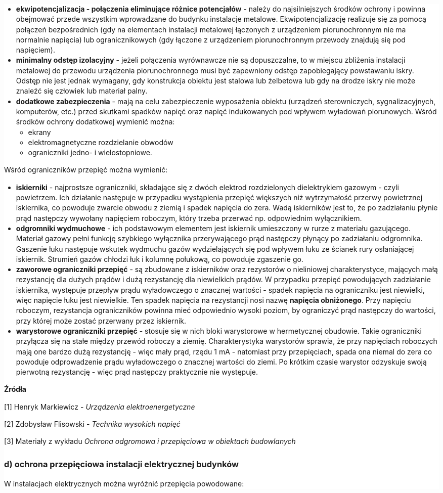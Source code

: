 - **ekwipotencjalizacja - połączenia eliminujące różnice potencjałów** - należy do najsilniejszych środków ochrony i powinna obejmować przede wszystkim wprowadzane do budynku instalacje metalowe. Ekwipotencjalizację realizuje się za pomocą połączeń bezpośrednich (gdy na elementach instalacji metalowej łączonych z urządzeniem piorunochronnym nie ma normalnie napięcia) lub ogranicznikowych (gdy łączone z urządzeniem piorunochronnym przewody znajdują się pod napięciem).
- **minimalny odstęp izolacyjny** - jeżeli połączenia wyrównawcze nie są dopuszczalne, to w miejscu zbliżenia instalacji metalowej do przewodu urządzenia piorunochronnego musi być zapewniony odstęp zapobiegający powstawaniu iskry. Odstęp nie jest jednak wymagany, gdy konstrukcja obiektu jest stalowa lub żelbetowa lub gdy na drodze iskry nie może znaleźć się człowiek lub materiał palny.
- **dodatkowe zabezpieczenia** - mają na celu zabezpieczenie wyposażenia obiektu (urządzeń sterowniczych, sygnalizacyjnych, komputerów, etc.) przed skutkami spadków napięć oraz napięć indukowanych pod wpływem wyładowań piorunowych. Wśród środków ochrony dodatkowej wymienić można:
    - ekrany
    - elektromagnetyczne rozdzielanie obwodów
    - ograniczniki jedno- i wielostopniowe.

Wśród ograniczników przepięć można wymienić:

- **iskierniki** - najprostsze ograniczniki, składające się z dwóch elektrod rozdzielonych dielektrykiem gazowym - czyli powietrzem. Ich działanie następuje w przypadku wystąpienia przepięć większych niż wytrzymałość przerwy powietrznej iskiernika, co powoduje zwarcie obwodu z ziemią i spadek napięcia do zera. Wadą iskierników jest to, że po zadziałaniu płynie prąd następczy wywołany napięciem roboczym, który trzeba przerwać np. odpowiednim wyłącznikiem.
- **odgromniki wydmuchowe** - ich podstawowym elementem jest iskiernik umieszczony w rurze z materiału gazującego. Materiał gazowy pełni funkcję szybkiego wyłącznika przerywającego prąd następczy płynący po zadziałaniu odgromnika. Gaszenie łuku następuje wskutek wydmuchu gazów wydzielających się pod wpływem łuku ze ścianek rury osłaniającej iskiernik. Strumień gazów chłodzi łuk i kolumnę połukową, co powoduje zgaszenie go.
- **zaworowe ograniczniki przepięć** - są zbudowane z iskierników oraz rezystorów o nieliniowej charakterystyce, mających małą rezystancję dla dużych prądów i dużą rezystancję dla niewielkich prądów. W przypadku przepięć powodujących zadziałanie iskiernika, występuje przepływ prądu wyładowczego o znacznej wartości - spadek napięcia na ograniczniku jest niewielki, więc napięcie łuku jest niewielkie. Ten spadek napięcia na rezystancji nosi nazwę **napięcia obniżonego**. Przy napięciu roboczym, rezystancja ograniczników powinna mieć odpowiednio wysoki poziom, by ograniczyć prąd następczy do wartości, przy której może zostać przerwany przez iskiernik.
- **warystorowe ograniczniki przepięć** - stosuje się w nich bloki warystorowe w hermetycznej obudowie. Takie ograniczniki przyłącza się na stałe między przewód roboczy a ziemię. Charakterystyka warystorów sprawia, że przy napięciach roboczych mają one bardzo dużą rezystancję - więc mały prąd, rzędu 1 mA - natomiast przy przepięciach, spada ona niemal do zera co powoduje odprowadzenie prądu wyładowczego o znacznej wartości do ziemi. Po krótkim czasie warystor odzyskuje swoją pierwotną rezystancję - więc prąd następczy praktycznie nie występuje.

**Źródła**

[1] Henryk Markiewicz - *Urządzenia elektroenergetyczne*

[2] Zdobysław Flisowski - *Technika wysokich napięć*

[3] Materiały z wykładu *Ochrona odgromowa i przepięciowa w obiektach budowlanych*

### d) ochrona przepięciowa instalacji elektrycznej budynków

W instalacjach elektrycznych można wyróżnić przepięcia powodowane:
